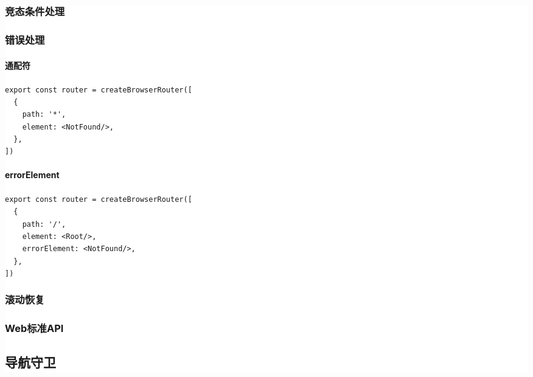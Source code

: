 ### 竞态条件处理

### 错误处理

#### 通配符

```tsx
export const router = createBrowserRouter([
  {
    path: '*',
    element: <NotFound/>,
  },
])
```

#### errorElement

```tsx
export const router = createBrowserRouter([
  {
    path: '/',
    element: <Root/>,
    errorElement: <NotFound/>,
  },
])
```



### 滚动恢复

### Web标准API

## 导航守卫

